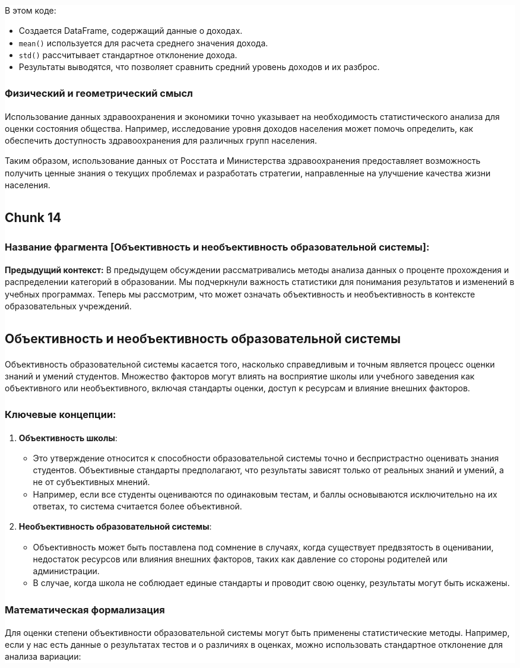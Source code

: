 В этом коде:
- Создается DataFrame, содержащий данные о доходах.
- `mean()` используется для расчета среднего значения дохода.
- `std()` рассчитывает стандартное отклонение дохода.
- Результаты выводятся, что позволяет сравнить средний уровень доходов и их разброс.

### Физический и геометрический смысл

Использование данных здравоохранения и экономики точно указывает на необходимость статистического анализа для оценки состояния общества. Например, исследование уровня доходов населения может помочь определить, как обеспечить доступность здравоохранения для различных групп населения. 

Таким образом, использование данных от Росстата и Министерства здравоохранения предоставляет возможность получить ценные знания о текущих проблемах и разработать стратегии, направленные на улучшение качества жизни населения.

## Chunk 14
### **Название фрагмента [Объективность и необъективность образовательной системы]:**

**Предыдущий контекст:** В предыдущем обсуждении рассматривались методы анализа данных о проценте прохождения и распределении категорий в образовании. Мы подчеркнули важность статистики для понимания результатов и изменений в учебных программах. Теперь мы рассмотрим, что может означать объективность и необъективность в контексте образовательных учреждений.

## **Объективность и необъективность образовательной системы**

Объективность образовательной системы касается того, насколько справедливым и точным является процесс оценки знаний и умений студентов. Множество факторов могут влиять на восприятие школы или учебного заведения как объективного или необъективного, включая стандарты оценки, доступ к ресурсам и влияние внешних факторов.

### Ключевые концепции:
1. **Объективность школы**:
   - Это утверждение относится к способности образовательной системы точно и беспристрастно оценивать знания студентов. Объективные стандарты предполагают, что результаты зависят только от реальных знаний и умений, а не от субъективных мнений.
   - Например, если все студенты оцениваются по одинаковым тестам, и баллы основываются исключительно на их ответах, то система считается более объективной.

2. **Необъективность образовательной системы**:
   - Объективность может быть поставлена под сомнение в случаях, когда существует предвзятость в оценивании, недостаток ресурсов или влияния внешних факторов, таких как давление со стороны родителей или администрации.
   - В случае, когда школа не соблюдает единые стандарты и проводит свою оценку, результаты могут быть искажены.

### Математическая формализация

Для оценки степени объективности образовательной системы могут быть применены статистические методы. Например, если у нас есть данные о результатах тестов и о различиях в оценках, можно использовать стандартное отклонение для анализа вариации:

